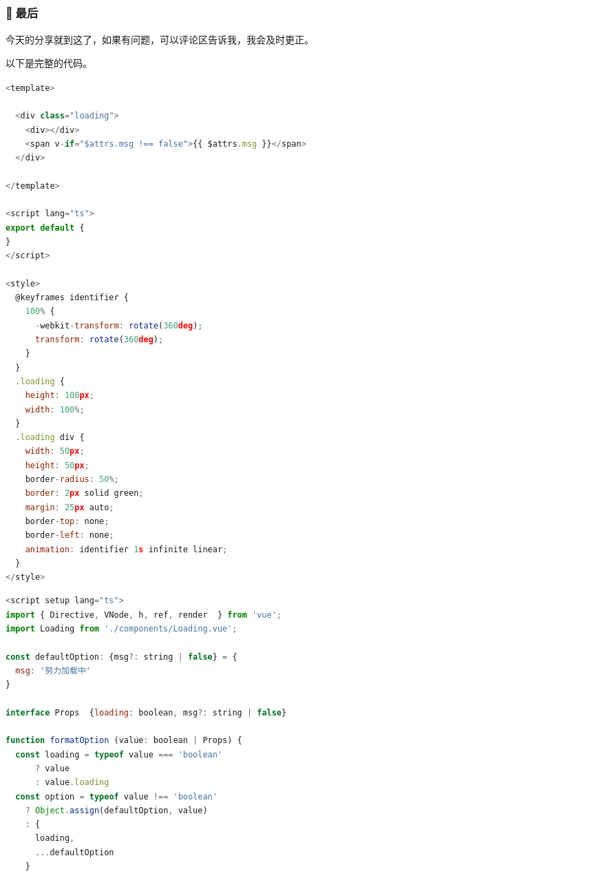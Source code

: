 ### 🎉 最后

今天的分享就到这了，如果有问题，可以评论区告诉我，我会及时更正。

以下是完整的代码。
```js
<template>

  <div class="loading">
    <div></div>
    <span v-if="$attrs.msg !== false">{{ $attrs.msg }}</span>
  </div>
  
</template>
  
<script lang="ts">
export default {  
}
</script>
  
<style>
  @keyframes identifier {
    100% {
      -webkit-transform: rotate(360deg);
      transform: rotate(360deg);
    }
  }
  .loading {
    height: 100px;
    width: 100%;
  }
  .loading div {
    width: 50px;
    height: 50px;
    border-radius: 50%;
    border: 2px solid green;
    margin: 25px auto;
    border-top: none;
    border-left: none;
    animation: identifier 1s infinite linear;
  }
</style>
```

```js
<script setup lang="ts">
import { Directive, VNode, h, ref, render  } from 'vue';
import Loading from './components/Loading.vue';

const defaultOption: {msg?: string | false} = {
  msg: '努力加载中'
}

interface Props  {loading: boolean, msg?: string | false}

function formatOption (value: boolean | Props) {
  const loading = typeof value === 'boolean'
      ? value 
      : value.loading
  const option = typeof value !== 'boolean'
    ? Object.assign(defaultOption, value)
    : {
      loading,
      ...defaultOption
    }
```